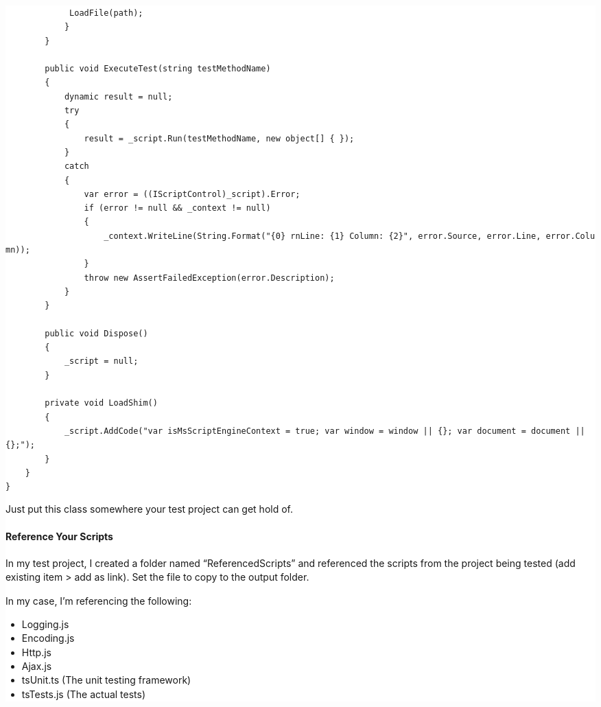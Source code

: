```
             LoadFile(path);
            }
        }
        
        public void ExecuteTest(string testMethodName)
        {
            dynamic result = null;
            try
            {
                result = _script.Run(testMethodName, new object[] { });
            }
            catch
            {
                var error = ((IScriptControl)_script).Error;
                if (error != null && _context != null)
                {
                    _context.WriteLine(String.Format("{0} rnLine: {1} Column: {2}", error.Source, error.Line, error.Column));
                }
                throw new AssertFailedException(error.Description);
            }
        }
        
        public void Dispose()
        {
            _script = null;
        }
        
        private void LoadShim()
        {
            _script.AddCode("var isMsScriptEngineContext = true; var window = window || {}; var document = document || {};");
        }
    }
}
```

Just put this class somewhere your test project can get hold of.

#### Reference Your Scripts

In my test project, I created a folder named “ReferencedScripts” and referenced the scripts from the project being tested (add existing item &gt; add as link). Set the file to copy to the output folder.

In my case, I’m referencing the following:

- Logging.js
- Encoding.js
- Http.js
- Ajax.js
- tsUnit.ts (The unit testing framework)
- tsTests.js (The actual tests)
